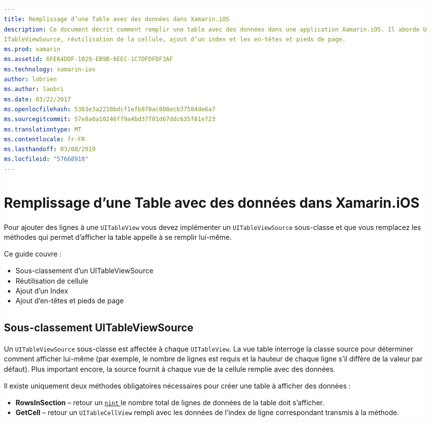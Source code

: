 ```yaml
---
title: Remplissage d’une Table avec des données dans Xamarin.iOS
description: Ce document décrit comment remplir une table avec des données dans une application Xamarin.iOS. Il aborde UITableViewSource, réutilisation de la cellule, ajout d’un index et les en-têtes et pieds de page.
ms.prod: xamarin
ms.assetid: 6FE64DDF-1029-EB9B-6EEC-1C7DFDFDF3AF
ms.technology: xamarin-ios
author: lobrien
ms.author: laobri
ms.date: 03/22/2017
ms.openlocfilehash: 5363e3a2210bdcf1efb870ac808ecb37584de6a7
ms.sourcegitcommit: 57e8a0a10246ff9a4bd37f01d67ddc635f81e723
ms.translationtype: MT
ms.contentlocale: fr-FR
ms.lasthandoff: 03/08/2019
ms.locfileid: "57668918"
---
```

# <a name="populating-a-table-with-data-in-xamarinios"></a>Remplissage d’une Table avec des données dans Xamarin.iOS

Pour ajouter des lignes à une `UITableView` vous devez implémenter un `UITableViewSource` sous-classe et que vous remplacez les méthodes qui permet d’afficher la table appelle à se remplir lui-même.

Ce guide couvre :

- Sous-classement d’un UITableViewSource
- Réutilisation de cellule
- Ajout d’un Index
- Ajout d’en-têtes et pieds de page


<a name="Subclassing_UITableViewSource" />

## <a name="subclassing-uitableviewsource"></a>Sous-classement UITableViewSource

Un `UITableViewSource` sous-classe est affectée à chaque `UITableView`. La vue table interroge la classe source pour déterminer comment afficher lui-même (par exemple, le nombre de lignes est requis et la hauteur de chaque ligne s’il diffère de la valeur par défaut). Plus important encore, la source fournit à chaque vue de la cellule remplie avec des données.

Il existe uniquement deux méthodes obligatoires nécessaires pour créer une table à afficher des données :

-   **RowsInSection** – retour un [ `nint` ](https://developer.xamarin.com/guides/cross-platform/macios/nativetypes/) le nombre total de lignes de données de la table doit s’afficher.
-   **GetCell** – retour un `UITableCellView` rempli avec les données de l’index de ligne correspondant transmis à la méthode.

